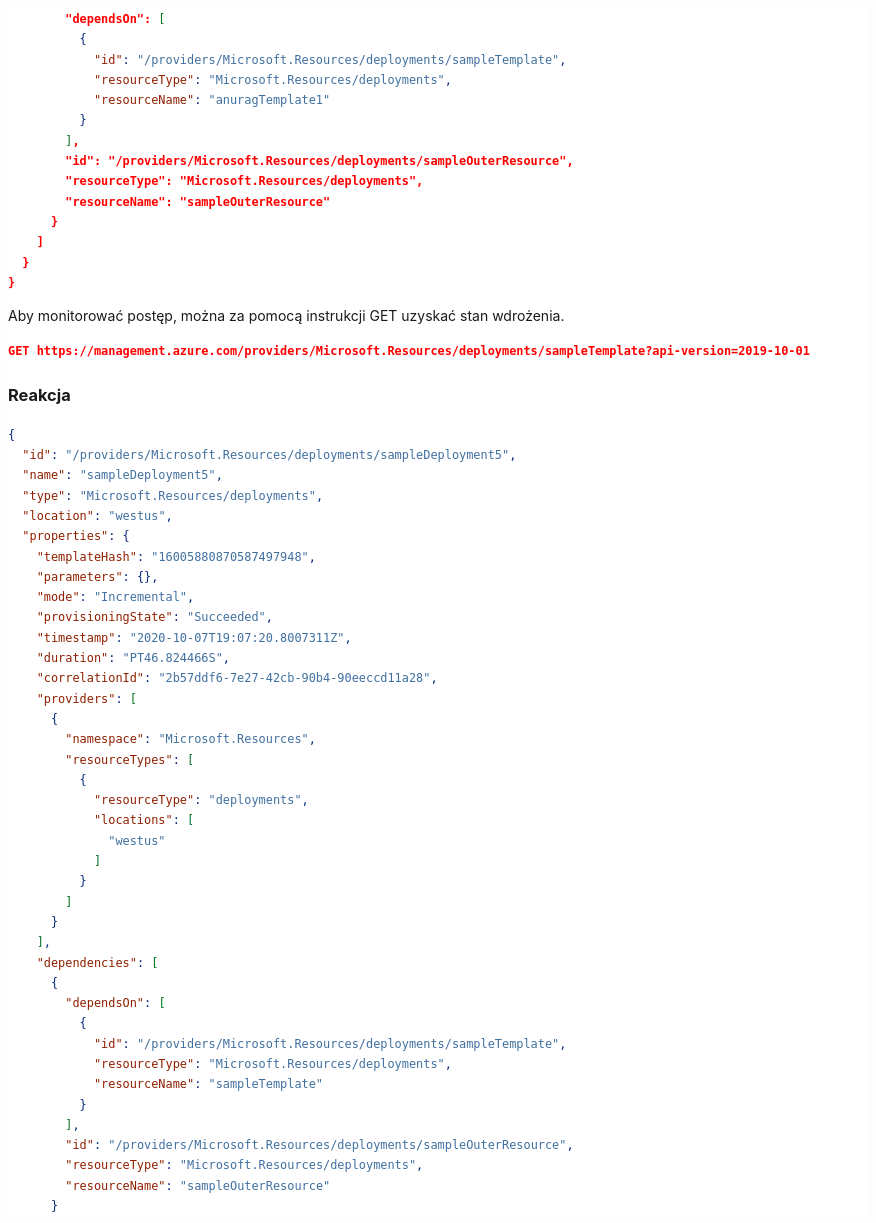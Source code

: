 ```json
        "dependsOn": [
          {
            "id": "/providers/Microsoft.Resources/deployments/sampleTemplate",
            "resourceType": "Microsoft.Resources/deployments",
            "resourceName": "anuragTemplate1"
          }
        ],
        "id": "/providers/Microsoft.Resources/deployments/sampleOuterResource",
        "resourceType": "Microsoft.Resources/deployments",
        "resourceName": "sampleOuterResource"
      }
    ]
  }
}
```

Aby monitorować postęp, można za pomocą instrukcji GET uzyskać stan wdrożenia.

```json
GET https://management.azure.com/providers/Microsoft.Resources/deployments/sampleTemplate?api-version=2019-10-01
```

### <a name="response"></a>Reakcja

```json
{
  "id": "/providers/Microsoft.Resources/deployments/sampleDeployment5",
  "name": "sampleDeployment5",
  "type": "Microsoft.Resources/deployments",
  "location": "westus",
  "properties": {
    "templateHash": "16005880870587497948",
    "parameters": {},
    "mode": "Incremental",
    "provisioningState": "Succeeded",
    "timestamp": "2020-10-07T19:07:20.8007311Z",
    "duration": "PT46.824466S",
    "correlationId": "2b57ddf6-7e27-42cb-90b4-90eeccd11a28",
    "providers": [
      {
        "namespace": "Microsoft.Resources",
        "resourceTypes": [
          {
            "resourceType": "deployments",
            "locations": [
              "westus"
            ]
          }
        ]
      }
    ],
    "dependencies": [
      {
        "dependsOn": [
          {
            "id": "/providers/Microsoft.Resources/deployments/sampleTemplate",
            "resourceType": "Microsoft.Resources/deployments",
            "resourceName": "sampleTemplate"
          }
        ],
        "id": "/providers/Microsoft.Resources/deployments/sampleOuterResource",
        "resourceType": "Microsoft.Resources/deployments",
        "resourceName": "sampleOuterResource"
      }
```